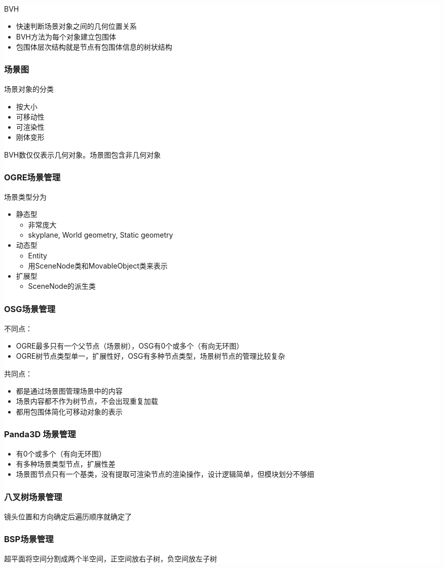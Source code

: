 BVH

- 快速判断场景对象之间的几何位置关系
- BVH方法为每个对象建立包围体
- 包围体层次结构就是节点有包围体信息的树状结构


### 场景图

场景对象的分类
- 按大小
- 可移动性
- 可渲染性
- 刚体变形

BVH数仅仅表示几何对象。场景图包含非几何对象

### OGRE场景管理

场景类型分为
- 静态型
    - 非常庞大
    - skyplane, World geometry, Static geometry
- 动态型
    - Entity
    - 用SceneNode类和MovableObject类来表示
- 扩展型
    - SceneNode的派生类

### OSG场景管理

不同点：

- OGRE最多只有一个父节点（场景树），OSG有0个或多个（有向无环图）
- OGRE树节点类型单一，扩展性好，OSG有多种节点类型，场景树节点的管理比较复杂

共同点：

- 都是通过场景图管理场景中的内容
- 场景内容都不作为树节点，不会出现重复加载
- 都用包围体简化可移动对象的表示

### Panda3D 场景管理

- 有0个或多个（有向无环图）
- 有多种场景类型节点，扩展性差
- 场景图节点只有一个基类，没有提取可渲染节点的渲染操作，设计逻辑简单，但模块划分不够细

### 八叉树场景管理

镜头位置和方向确定后遍历顺序就确定了

### BSP场景管理

超平面将空间分割成两个半空间，正空间放右子树，负空间放左子树
